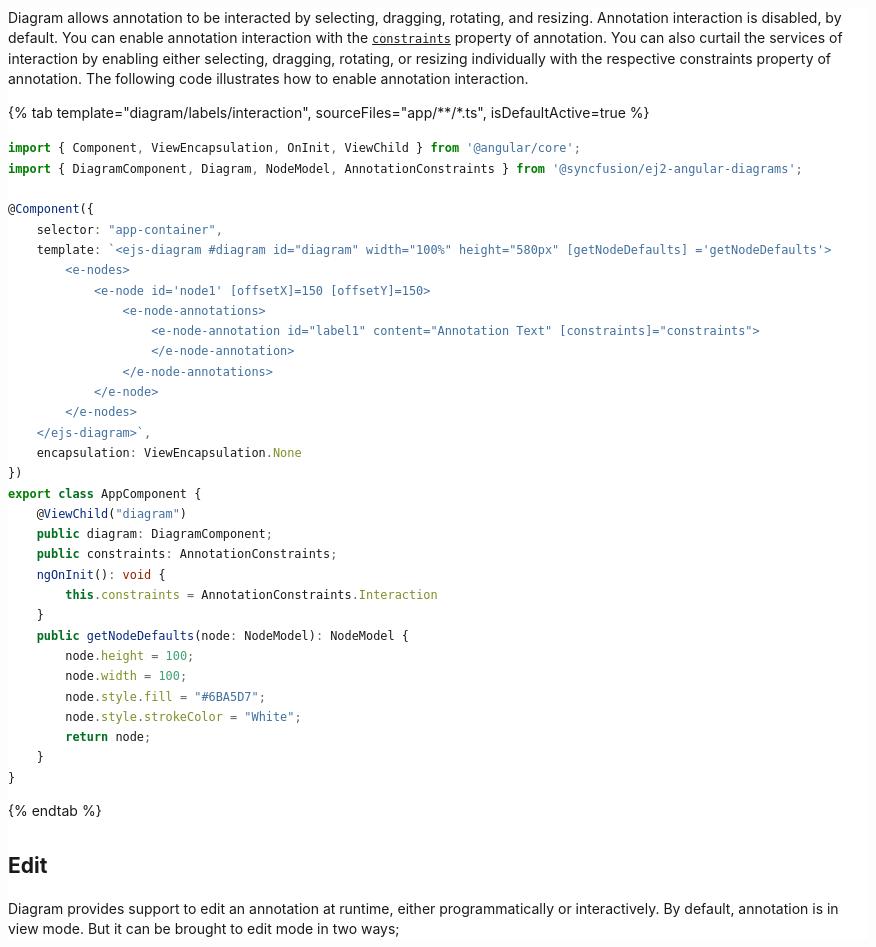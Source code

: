 Diagram allows annotation to be interacted by selecting, dragging, rotating, and resizing. Annotation interaction is disabled, by default. You can enable annotation interaction with the [`constraints`](./constraints#annotation-constraints) property of annotation. You can also curtail the services of interaction by enabling either selecting, dragging, rotating, or resizing individually with the respective constraints property of annotation. The following code illustrates how to enable annotation interaction.

{% tab template="diagram/labels/interaction", sourceFiles="app/**/*.ts", isDefaultActive=true %}

```typescript
import { Component, ViewEncapsulation, OnInit, ViewChild } from '@angular/core';
import { DiagramComponent, Diagram, NodeModel, AnnotationConstraints } from '@syncfusion/ej2-angular-diagrams';

@Component({
    selector: "app-container",
    template: `<ejs-diagram #diagram id="diagram" width="100%" height="580px" [getNodeDefaults] ='getNodeDefaults'>
        <e-nodes>
            <e-node id='node1' [offsetX]=150 [offsetY]=150>
                <e-node-annotations>
                    <e-node-annotation id="label1" content="Annotation Text" [constraints]="constraints">
                    </e-node-annotation>
                </e-node-annotations>
            </e-node>
        </e-nodes>
    </ejs-diagram>`,
    encapsulation: ViewEncapsulation.None
})
export class AppComponent {
    @ViewChild("diagram")
    public diagram: DiagramComponent;
    public constraints: AnnotationConstraints;
    ngOnInit(): void {
        this.constraints = AnnotationConstraints.Interaction
    }
    public getNodeDefaults(node: NodeModel): NodeModel {
        node.height = 100;
        node.width = 100;
        node.style.fill = "#6BA5D7";
        node.style.strokeColor = "White";
        return node;
    }
}
```

{% endtab %}

## Edit

Diagram provides support to edit an annotation at runtime, either programmatically or interactively. By default, annotation is in view mode. But it can be brought to edit mode in two ways;
